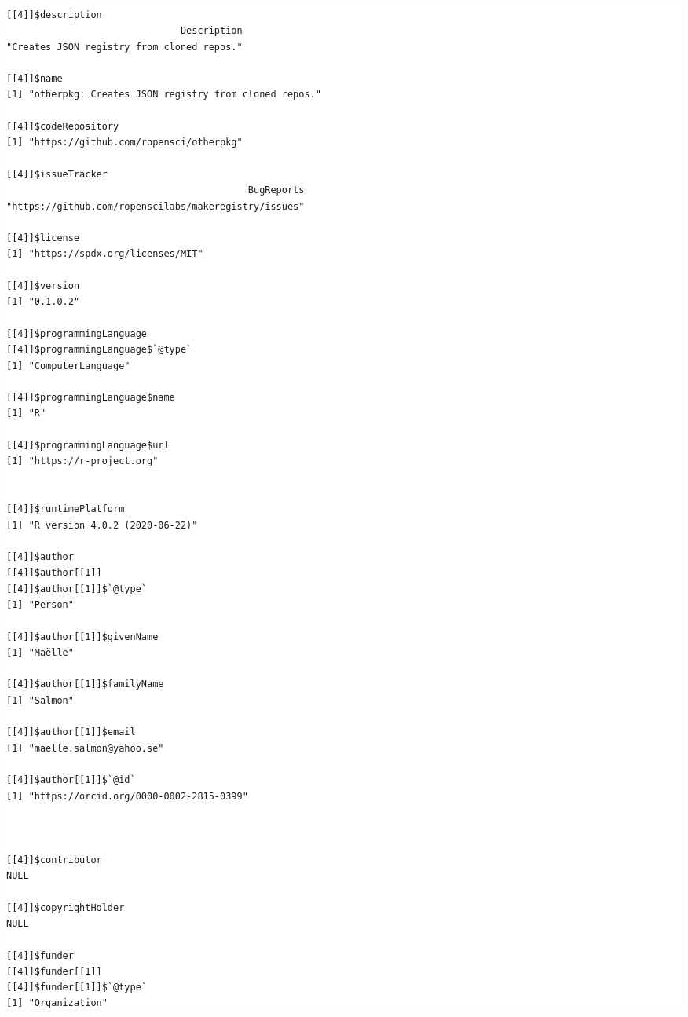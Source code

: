     [[4]]$description
                                   Description 
    "Creates JSON registry from cloned repos." 
    
    [[4]]$name
    [1] "otherpkg: Creates JSON registry from cloned repos."
    
    [[4]]$codeRepository
    [1] "https://github.com/ropensci/otherpkg"
    
    [[4]]$issueTracker
                                               BugReports 
    "https://github.com/ropenscilabs/makeregistry/issues" 
    
    [[4]]$license
    [1] "https://spdx.org/licenses/MIT"
    
    [[4]]$version
    [1] "0.1.0.2"
    
    [[4]]$programmingLanguage
    [[4]]$programmingLanguage$`@type`
    [1] "ComputerLanguage"
    
    [[4]]$programmingLanguage$name
    [1] "R"
    
    [[4]]$programmingLanguage$url
    [1] "https://r-project.org"
    
    
    [[4]]$runtimePlatform
    [1] "R version 4.0.2 (2020-06-22)"
    
    [[4]]$author
    [[4]]$author[[1]]
    [[4]]$author[[1]]$`@type`
    [1] "Person"
    
    [[4]]$author[[1]]$givenName
    [1] "Maëlle"
    
    [[4]]$author[[1]]$familyName
    [1] "Salmon"
    
    [[4]]$author[[1]]$email
    [1] "maelle.salmon@yahoo.se"
    
    [[4]]$author[[1]]$`@id`
    [1] "https://orcid.org/0000-0002-2815-0399"
    
    
    
    [[4]]$contributor
    NULL
    
    [[4]]$copyrightHolder
    NULL
    
    [[4]]$funder
    [[4]]$funder[[1]]
    [[4]]$funder[[1]]$`@type`
    [1] "Organization"
    